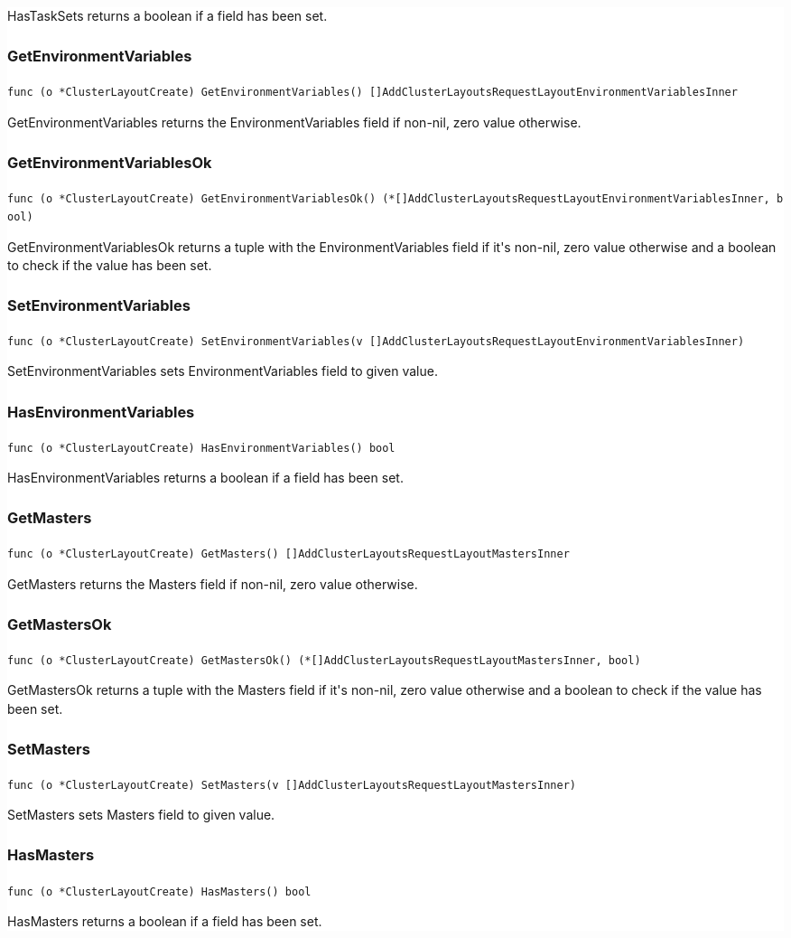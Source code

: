 HasTaskSets returns a boolean if a field has been set.

### GetEnvironmentVariables

`func (o *ClusterLayoutCreate) GetEnvironmentVariables() []AddClusterLayoutsRequestLayoutEnvironmentVariablesInner`

GetEnvironmentVariables returns the EnvironmentVariables field if non-nil, zero value otherwise.

### GetEnvironmentVariablesOk

`func (o *ClusterLayoutCreate) GetEnvironmentVariablesOk() (*[]AddClusterLayoutsRequestLayoutEnvironmentVariablesInner, bool)`

GetEnvironmentVariablesOk returns a tuple with the EnvironmentVariables field if it's non-nil, zero value otherwise
and a boolean to check if the value has been set.

### SetEnvironmentVariables

`func (o *ClusterLayoutCreate) SetEnvironmentVariables(v []AddClusterLayoutsRequestLayoutEnvironmentVariablesInner)`

SetEnvironmentVariables sets EnvironmentVariables field to given value.

### HasEnvironmentVariables

`func (o *ClusterLayoutCreate) HasEnvironmentVariables() bool`

HasEnvironmentVariables returns a boolean if a field has been set.

### GetMasters

`func (o *ClusterLayoutCreate) GetMasters() []AddClusterLayoutsRequestLayoutMastersInner`

GetMasters returns the Masters field if non-nil, zero value otherwise.

### GetMastersOk

`func (o *ClusterLayoutCreate) GetMastersOk() (*[]AddClusterLayoutsRequestLayoutMastersInner, bool)`

GetMastersOk returns a tuple with the Masters field if it's non-nil, zero value otherwise
and a boolean to check if the value has been set.

### SetMasters

`func (o *ClusterLayoutCreate) SetMasters(v []AddClusterLayoutsRequestLayoutMastersInner)`

SetMasters sets Masters field to given value.

### HasMasters

`func (o *ClusterLayoutCreate) HasMasters() bool`

HasMasters returns a boolean if a field has been set.
